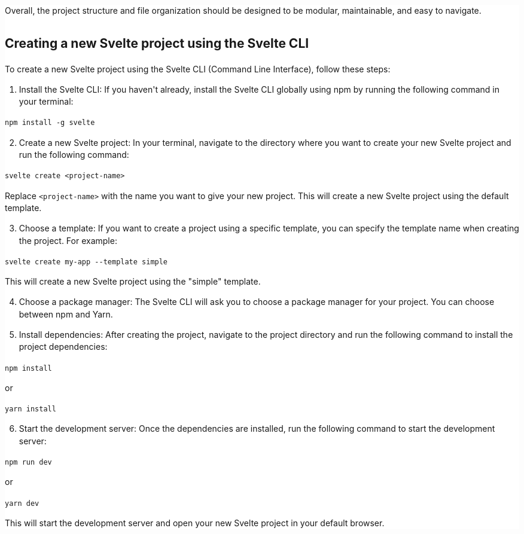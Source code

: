 Overall, the project structure and file organization should be designed to be modular, maintainable, and easy to navigate.
## Creating a new Svelte project using the Svelte CLI
To create a new Svelte project using the Svelte CLI (Command Line Interface), follow these steps:

1. Install the Svelte CLI: If you haven't already, install the Svelte CLI globally using npm by running the following command in your terminal: 

```
npm install -g svelte
```

2. Create a new Svelte project: In your terminal, navigate to the directory where you want to create your new Svelte project and run the following command:

```
svelte create <project-name>
```

Replace `<project-name>` with the name you want to give your new project. This will create a new Svelte project using the default template.

3. Choose a template: If you want to create a project using a specific template, you can specify the template name when creating the project. For example:

```
svelte create my-app --template simple
```

This will create a new Svelte project using the "simple" template.

4. Choose a package manager: The Svelte CLI will ask you to choose a package manager for your project. You can choose between npm and Yarn.

5. Install dependencies: After creating the project, navigate to the project directory and run the following command to install the project dependencies:

```
npm install
```

or

```
yarn install
```

6. Start the development server: Once the dependencies are installed, run the following command to start the development server:

```
npm run dev
```

or

```
yarn dev
```

This will start the development server and open your new Svelte project in your default browser.

